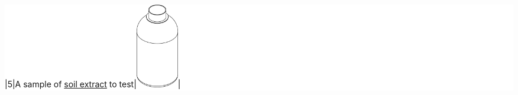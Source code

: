 |5|A sample of [soil extract](https://github.com/foundation-for-environmental-monitoring/Documentation/wiki/Extraction) to test|<img src="images/component%20-%20sample%20container.jpg" width="70">|
